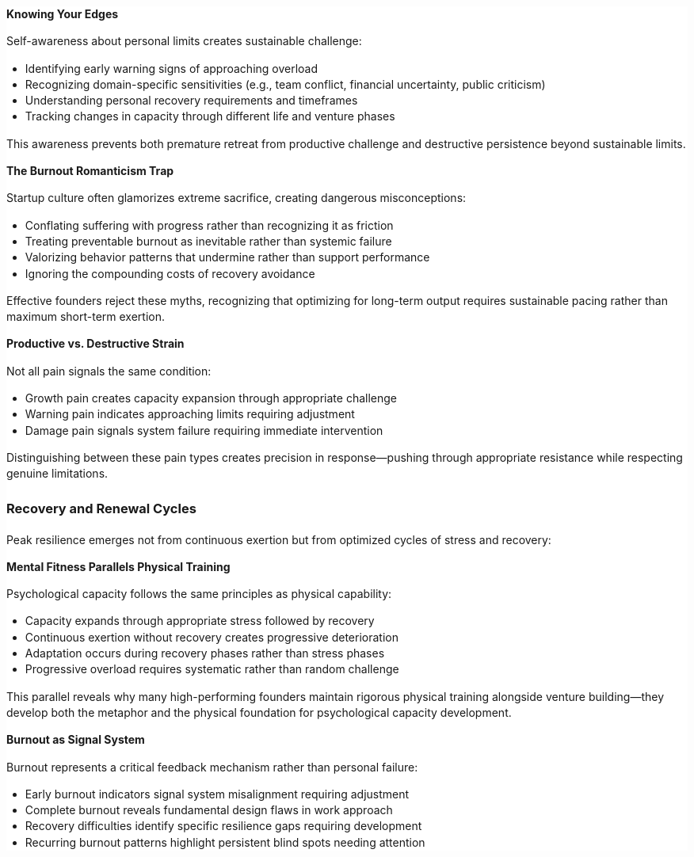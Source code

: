 **Knowing Your Edges**

Self-awareness about personal limits creates sustainable challenge:
- Identifying early warning signs of approaching overload
- Recognizing domain-specific sensitivities (e.g., team conflict, financial uncertainty, public criticism)
- Understanding personal recovery requirements and timeframes
- Tracking changes in capacity through different life and venture phases

This awareness prevents both premature retreat from productive challenge and destructive persistence beyond sustainable limits.

**The Burnout Romanticism Trap**

Startup culture often glamorizes extreme sacrifice, creating dangerous misconceptions:
- Conflating suffering with progress rather than recognizing it as friction
- Treating preventable burnout as inevitable rather than systemic failure
- Valorizing behavior patterns that undermine rather than support performance
- Ignoring the compounding costs of recovery avoidance

Effective founders reject these myths, recognizing that optimizing for long-term output requires sustainable pacing rather than maximum short-term exertion.

**Productive vs. Destructive Strain**

Not all pain signals the same condition:
- Growth pain creates capacity expansion through appropriate challenge
- Warning pain indicates approaching limits requiring adjustment
- Damage pain signals system failure requiring immediate intervention

Distinguishing between these pain types creates precision in response—pushing through appropriate resistance while respecting genuine limitations.

### Recovery and Renewal Cycles

Peak resilience emerges not from continuous exertion but from optimized cycles of stress and recovery:

**Mental Fitness Parallels Physical Training**

Psychological capacity follows the same principles as physical capability:
- Capacity expands through appropriate stress followed by recovery
- Continuous exertion without recovery creates progressive deterioration
- Adaptation occurs during recovery phases rather than stress phases
- Progressive overload requires systematic rather than random challenge

This parallel reveals why many high-performing founders maintain rigorous physical training alongside venture building—they develop both the metaphor and the physical foundation for psychological capacity development.

**Burnout as Signal System**

Burnout represents a critical feedback mechanism rather than personal failure:
- Early burnout indicators signal system misalignment requiring adjustment
- Complete burnout reveals fundamental design flaws in work approach
- Recovery difficulties identify specific resilience gaps requiring development
- Recurring burnout patterns highlight persistent blind spots needing attention

